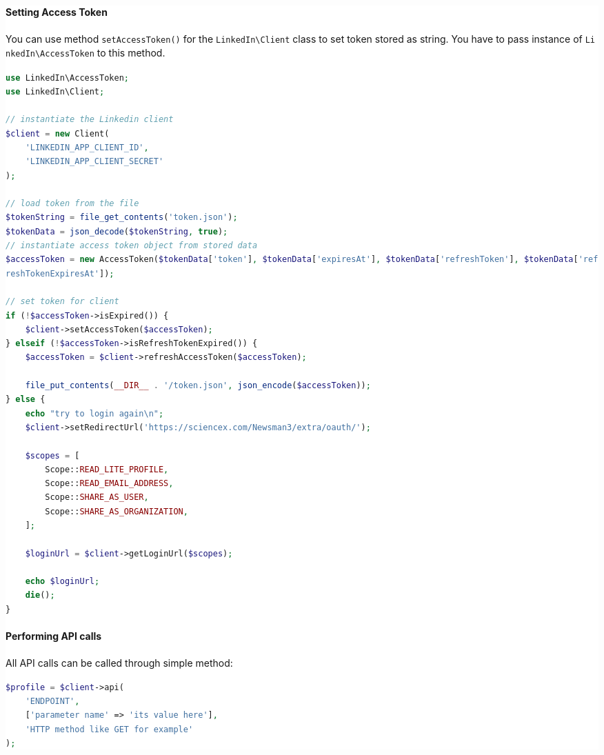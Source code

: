 #### Setting Access Token

You can use method `setAccessToken()` for the `LinkedIn\Client` class to set token stored as string. You have to pass
instance of `LinkedIn\AccessToken` to this method.

```php
use LinkedIn\AccessToken;
use LinkedIn\Client;

// instantiate the Linkedin client
$client = new Client(
    'LINKEDIN_APP_CLIENT_ID',
    'LINKEDIN_APP_CLIENT_SECRET'
);

// load token from the file
$tokenString = file_get_contents('token.json');
$tokenData = json_decode($tokenString, true);
// instantiate access token object from stored data
$accessToken = new AccessToken($tokenData['token'], $tokenData['expiresAt'], $tokenData['refreshToken'], $tokenData['refreshTokenExpiresAt']);

// set token for client
if (!$accessToken->isExpired()) {
    $client->setAccessToken($accessToken);
} elseif (!$accessToken->isRefreshTokenExpired()) {
    $accessToken = $client->refreshAccessToken($accessToken);

    file_put_contents(__DIR__ . '/token.json', json_encode($accessToken));
} else {
    echo "try to login again\n";
    $client->setRedirectUrl('https://sciencex.com/Newsman3/extra/oauth/');

    $scopes = [
        Scope::READ_LITE_PROFILE,
        Scope::READ_EMAIL_ADDRESS,
        Scope::SHARE_AS_USER,
        Scope::SHARE_AS_ORGANIZATION,
    ];

    $loginUrl = $client->getLoginUrl($scopes);

    echo $loginUrl;
    die();
}
```

#### Performing API calls

All API calls can be called through simple method:

```php
$profile = $client->api(
    'ENDPOINT',
    ['parameter name' => 'its value here'],
    'HTTP method like GET for example'
);
```
